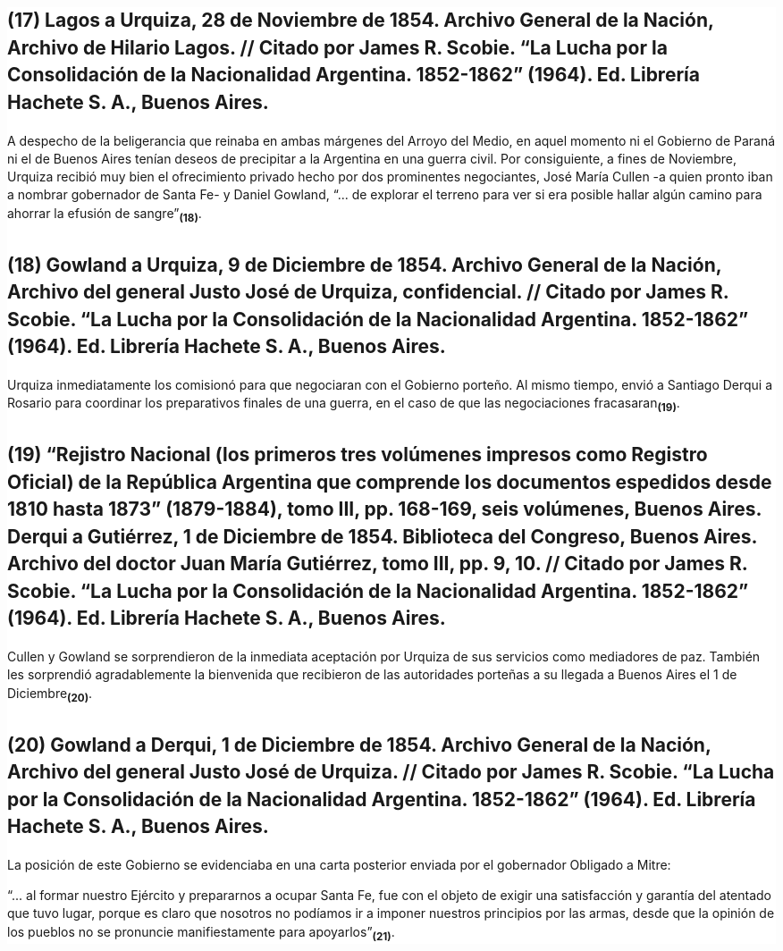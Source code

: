 ## **(17)** **Lagos a Urquiza, 28 de Noviembre de 1854. Archivo General de la Nación, Archivo de Hilario Lagos. // Citado por James R. Scobie. “La Lucha por la Consolidación de la Nacionalidad Argentina. 1852-1862” (1964). Ed. Librería Hachete S. A., Buenos Aires.**

A despecho de la beligerancia que reinaba en ambas márgenes del Arroyo del Medio, en aquel momento ni el Gobierno de Paraná ni el de Buenos Aires tenían deseos de precipitar a la Argentina en una guerra civil. Por consiguiente, a fines de Noviembre, Urquiza recibió muy bien el ofrecimiento privado hecho por dos prominentes negociantes, José María Cullen -a quien pronto iban a nombrar gobernador de Santa Fe- y Daniel Gowland, “... de explorar el terreno para ver si era posible hallar algún camino para ahorrar la efusión de sangre”<sub><strong>(18)</strong></sub>.

## **(18)** **Gowland a Urquiza, 9 de Diciembre de 1854. Archivo General de la Nación, Archivo del general Justo José de Urquiza, confidencial. // Citado por James R. Scobie. “La Lucha por la Consolidación de la Nacionalidad Argentina. 1852-1862” (1964). Ed. Librería Hachete S. A., Buenos Aires.**

Urquiza inmediatamente los comisionó para que negociaran con el Gobierno porteño. Al mismo tiempo, envió a Santiago Derqui a Rosario para coordinar los preparativos finales de una guerra, en el caso de que las negociaciones fracasaran<sub><strong>(19)</strong></sub>.

## **(19)** **“Rejistro Nacional (los primeros tres volúmenes impresos como Registro Oficial) de la República Argentina que comprende los documentos espedidos desde 1810 hasta 1873” (1879-1884), tomo III, pp. 168-169, seis volúmenes, Buenos Aires. Derqui a Gutiérrez, 1 de Diciembre de 1854. Biblioteca del Congreso, Buenos Aires. Archivo del doctor Juan María Gutiérrez, tomo III, pp. 9, 10. // Citado por James R. Scobie. “La Lucha por la Consolidación de la Nacionalidad Argentina. 1852-1862” (1964). Ed. Librería Hachete S. A., Buenos Aires.**

Cullen y Gowland se sorprendieron de la inmediata aceptación por Urquiza de sus servicios como mediadores de paz. También les sorprendió agradablemente la bienvenida que recibieron de las autoridades porteñas a su llegada a Buenos Aires el 1 de Diciembre<sub><strong>(20)</strong></sub>.

## **(20)** **Gowland a Derqui, 1 de Diciembre de 1854. Archivo General de la Nación, Archivo del general Justo José de Urquiza. // Citado por James R. Scobie. “La Lucha por la Consolidación de la Nacionalidad Argentina. 1852-1862” (1964). Ed. Librería Hachete S. A., Buenos Aires.**

La posición de este Gobierno se evidenciaba en una carta posterior enviada por el gobernador Obligado a Mitre:

“... al formar nuestro Ejército y prepararnos a ocupar Santa Fe, fue con el objeto de exigir una satisfacción y garantía del atentado que tuvo lugar, porque es claro que nosotros no podíamos ir a imponer nuestros principios por las armas, desde que la opinión de los pueblos no se pronuncie manifiestamente para apoyarlos”<sub><strong>(21)</strong></sub>.
